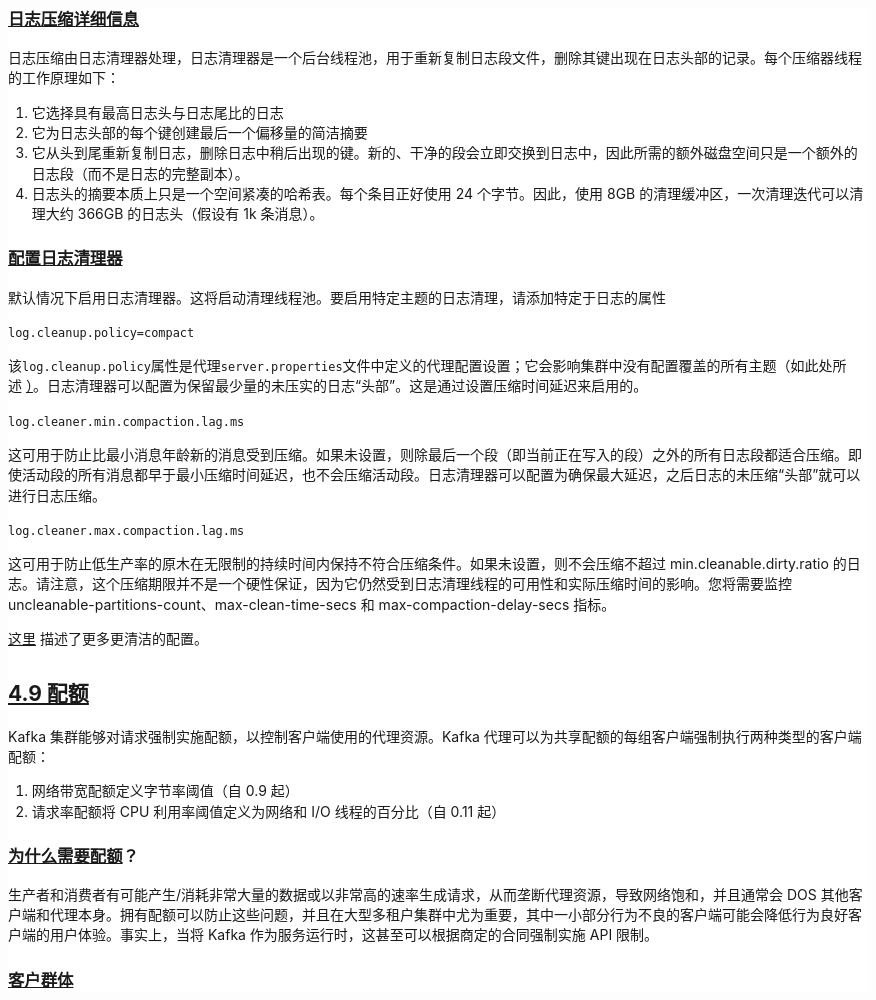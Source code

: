 ### [日志压缩详细信息](https://kafka.apache.org/documentation/#design_compactiondetails)

日志压缩由日志清理器处理，日志清理器是一个后台线程池，用于重新复制日志段文件，删除其键出现在日志头部的记录。每个压缩器线程的工作原理如下：

1.  它选择具有最高日志头与日志尾比的日志
2.  它为日志头部的每个键创建最后一个偏移量的简洁摘要
3.  它从头到尾重新复制日志，删除日志中稍后出现的键。新的、干净的段会立即交换到日志中，因此所需的额外磁盘空间只是一个额外的日志段（而不是日志的完整副本）。
4.  日志头的摘要本质上只是一个空间紧凑的哈希表。每个条目正好使用 24 个字节。因此，使用 8GB 的​​清理缓冲区，一次清理迭代可以清理大约 366GB 的日志头（假设有 1k 条消息）。

### [配置日志清理器](https://kafka.apache.org/documentation/#design_compactionconfig)

默认情况下启用日志清理器。这将启动清理线程池。要启用特定主题的日志清理，请添加特定于日志的属性

```text
log.cleanup.policy=compact
```

该`log.cleanup.policy`属性是代理`server.properties`文件中定义的代理配置设置；它会影响集群中没有配置覆盖的所有主题（如此处所述 [）](https://kafka.apache.org/documentation.html#brokerconfigs)。日志清理器可以配置为保留最少量的未压实的日志“头部”。这是通过设置压缩时间延迟来启用的。

```text
log.cleaner.min.compaction.lag.ms
```

这可用于防止比最小消息年龄新的消息受到压缩。如果未设置，则除最后一个段（即当前正在写入的段）之外的所有日志段都适合压缩。即使活动段的所有消息都早于最小压缩时间延迟，也不会压缩活动段。日志清理器可以配置为确保最大延迟，之后日志的未压缩“头部”就可以进行日志压缩。

```text
log.cleaner.max.compaction.lag.ms
```

这可用于防止低生产率的原木在无限制的持续时间内保持不符合压缩条件。如果未设置，则不会压缩不超过 min.cleanable.dirty.ratio 的日志。请注意，这个压缩期限并不是一个硬性保证，因为它仍然受到日志清理线程的可用性和实际压缩时间的影响。您将需要监控 uncleanable-partitions-count、max-clean-time-secs 和 max-compaction-delay-secs 指标。

[这里](https://kafka.apache.org/documentation.html#brokerconfigs) 描述了更多更清洁的配置。

## [4.9 配额](https://kafka.apache.org/documentation/#design_quotas)

Kafka 集群能够对请求强制实施配额，以控制客户端使用的代理资源。Kafka 代理可以为共享配额的每组客户端强制执行两种类型的客户端配额：

1.  网络带宽配额定义字节率阈值（自 0.9 起）
2.  请求率配额将 CPU 利用率阈值定义为网络和 I/O 线程的百分比（自 0.11 起）

### [](https://kafka.apache.org/documentation/#design_quotasnecessary)[为什么需要配额](https://kafka.apache.org/documentation/#design_quotasnecessary)？

生产者和消费者有可能产生/消耗非常大量的数据或以非常高的速率生成请求，从而垄断代理资源，导致网络饱和，并且通常会 DOS 其他客户端和代理本身。拥有配额可以防止这些问题，并且在大型多租户集群中尤为重要，其中一小部分行为不良的客户端可能会降低行为良好客户端的用户体验。事实上，当将 Kafka 作为服务运行时，这甚至可以根据商定的合同强制实施 API 限制。

### [客户群体](https://kafka.apache.org/documentation/#design_quotasgroups)

